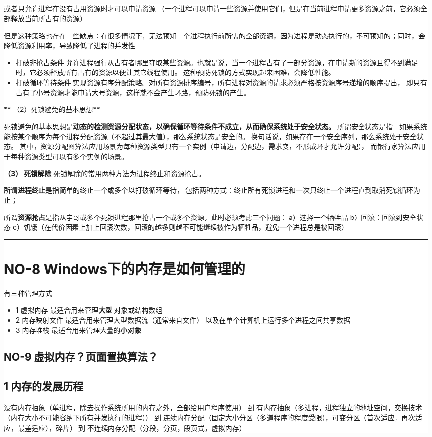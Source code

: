 或者只允许进程在没有占用资源时才可以申请资源
（一个进程可以申请一些资源并使用它们，但是在当前进程申请更多资源之前，它必须全部释放当前所占有的资源）

但是这种策略也存在一些缺点：在很多情况下，无法预知一个进程执行前所需的全部资源，因为进程是动态执行的，不可预知的；同时，会降低资源利用率，导致降低了进程的并发性

- 打破非抢占条件
  允许进程强行从占有者哪里夺取某些资源。也就是说，当一个进程占有了一部分资源，在申请新的资源且得不到满足时，它必须释放所有占有的资源以便让其它线程使用。
  这种预防死锁的方式实现起来困难，会降低性能。
- 打破循环等待条件
  实现资源有序分配策略。对所有资源排序编号，所有进程对资源的请求必须严格按资源序号递增的顺序提出，
  即只有占有了小号资源才能申请大号资源，这样就不会产生环路，预防死锁的产生。

** （2）死锁避免的基本思想**

死锁避免的基本思想是**动态的检测资源分配状态，以确保循环等待条件不成立，从而确保系统处于安全状态。**
所谓安全状态是指：如果系统能按某个顺序为每个进程分配资源（不超过其最大值），那么系统状态是安全的。
换句话说，如果存在一个安全序列，那么系统处于安全状态。
其中，资源分配图算法应用场景为每种资源类型只有一个实例（申请边，分配边，需求变，不形成环才允许分配），
而银行家算法应用于每种资源类型可以有多个实例的场景。

**（3） 死锁解除**
死锁解除的常用两种方法为进程终止和资源抢占。

所谓**进程终止**是指简单的终止一个或多个以打破循环等待，
包括两种方式：终止所有死锁进程和一次只终止一个进程直到取消死锁循环为止；

所谓**资源抢占**是指从宇哥或多个死锁进程那里抢占一个或多个资源，此时必须考虑三个问题：
a）选择一个牺牲品
b）回滚：回滚到安全状态
c）饥饿（在代价因素上加上回滚次数，回滚的越多则越不可能继续被作为牺牲品，避免一个进程总是被回滚）

------

# NO-8 Windows下的内存是如何管理的

有三种管理方式

- 1 虚拟内存
  最适合用来管理**大型** 对象或结构数组
- 2 内存映射文件
  最适合用来管理大型数据流（通常来自文件） 以及在单个计算机上运行多个进程之间共享数据
- 3 内存堆栈
  最适合用来管理大量的**小对象**

## NO-9 虚拟内存？页面置换算法？

## 1 内存的发展历程

没有内存抽象（单进程，除去操作系统所用的内存之外，全部给用户程序使用）
到
有内存抽象（多进程，进程独立的地址空间，交换技术（内存大小不可能容纳下所有并发执行的进程））
到
连续内存分配（固定大小分区（多道程序的程度受限），可变分区（首次适应，再次适应，最差适应），碎片）
到
不连续内存分配（分段，分页，段页式，虚拟内存）
